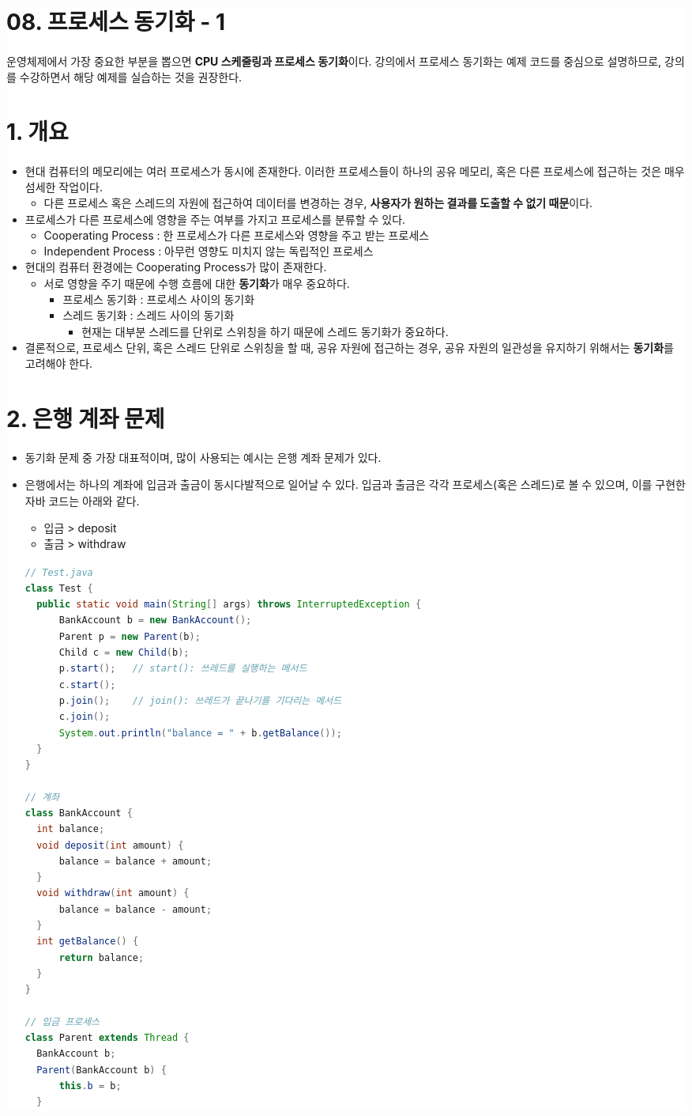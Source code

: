# 08. 프로세스 동기화 - 1

운영체제에서 가장 중요한 부분을 뽑으면 **CPU 스케줄링과 프로세스 동기화**이다. 강의에서 프로세스 동기화는 예제 코드를 중심으로 설명하므로, 강의를 수강하면서 해당 예제를 실습하는 것을 권장한다.

# 1. 개요

- 현대 컴퓨터의 메모리에는 여러 프로세스가 동시에 존재한다. 이러한 프로세스들이 하나의 공유 메모리, 혹은 다른 프로세스에 접근하는 것은 매우 섬세한 작업이다.
  - 다른 프로세스 혹은 스레드의 자원에 접근하여 데이터를 변경하는 경우, **사용자가 원하는 결과를 도출할 수 없기 때문**이다.
- 프로세스가 다른 프로세스에 영향을 주는 여부를 가지고 프로세스를 분류할 수 있다.
  - Cooperating Process : 한 프로세스가 다른 프로세스와 영향을 주고 받는 프로세스
  - Independent Process : 아무런 영향도 미치지 않는 독립적인 프로세스
- 현대의 컴퓨터 환경에는 Cooperating Process가 많이 존재한다.
  - 서로 영향을 주기 때문에 수행 흐름에 대한 **동기화**가 매우 중요하다.
    - 프로세스 동기화 : 프로세스 사이의 동기화
    - 스레드 동기화 : 스레드 사이의 동기화
      - 현재는 대부분 스레드를 단위로 스위칭을 하기 때문에 스레드 동기화가 중요하다.
- 결론적으로, 프로세스 단위, 혹은 스레드 단위로 스위칭을 할 때, 공유 자원에 접근하는 경우, 공유 자원의 일관성을 유지하기 위해서는 **동기화**를 고려해야 한다.

# 2. 은행 계좌 문제

- 동기화 문제 중 가장 대표적이며, 많이 사용되는 예시는 은행 계좌 문제가 있다.
- 은행에서는 하나의 계좌에 입금과 출금이 동시다발적으로 일어날 수 있다. 입금과 출금은 각각 프로세스(혹은 스레드)로 볼 수 있으며, 이를 구현한 자바 코드는 아래와 같다.

  - 입금 > deposit
  - 출금 > withdraw

  ```java
  // Test.java
  class Test {
  	public static void main(String[] args) throws InterruptedException {
  		BankAccount b = new BankAccount();
  		Parent p = new Parent(b);
  		Child c = new Child(b);
  		p.start();   // start(): 쓰레드를 실행하는 메서드
  		c.start();
  		p.join();    // join(): 쓰레드가 끝나기를 기다리는 메서드
  		c.join();
  		System.out.println("balance = " + b.getBalance());
  	}
  }

  // 계좌
  class BankAccount {
  	int balance;
  	void deposit(int amount) {
  		balance = balance + amount;
  	}
  	void withdraw(int amount) {
  		balance = balance - amount;
  	}
  	int getBalance() {
  		return balance;
  	}
  }

  // 입금 프로세스
  class Parent extends Thread {
  	BankAccount b;
  	Parent(BankAccount b) {
  		this.b = b;
  	}
  ```